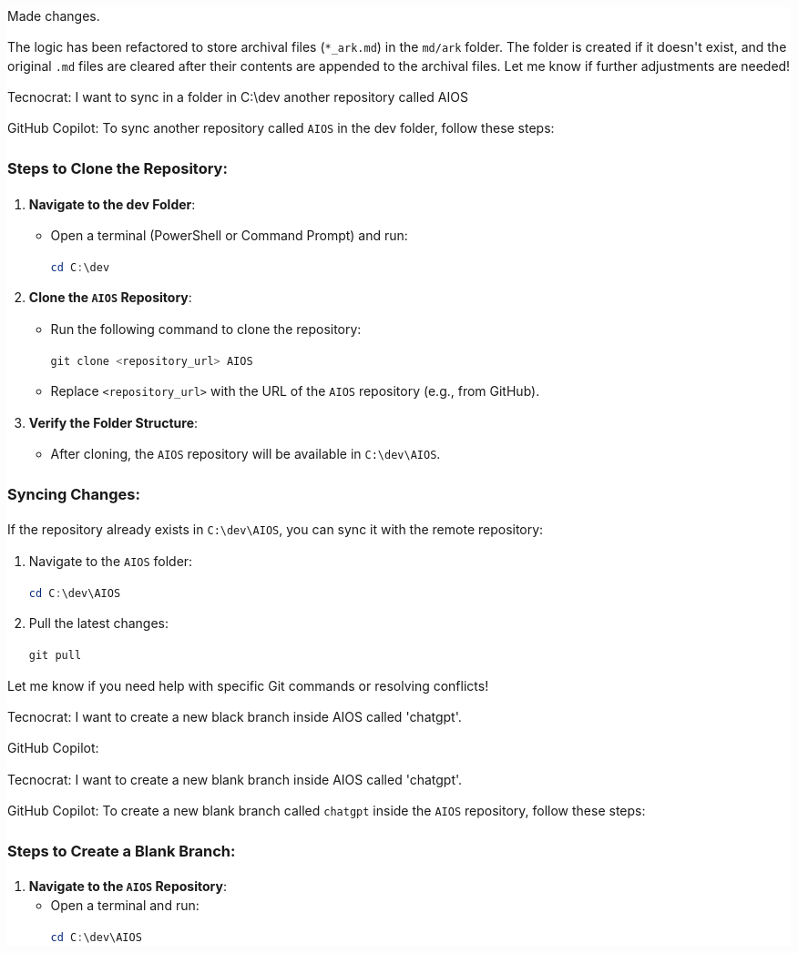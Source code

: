 
Made changes.

The logic has been refactored to store archival files (`*_ark.md`) in the `md/ark` folder. The folder is created if it doesn't exist, and the original `.md` files are cleared after their contents are appended to the archival files. Let me know if further adjustments are needed!

Tecnocrat: I want to sync in a folder in C:\dev another repository called AIOS

GitHub Copilot: To sync another repository called `AIOS` in the dev folder, follow these steps:

### Steps to Clone the Repository:
1. **Navigate to the dev Folder**:
   - Open a terminal (PowerShell or Command Prompt) and run:
     ```powershell
     cd C:\dev
     ```

2. **Clone the `AIOS` Repository**:
   - Run the following command to clone the repository:
     ```powershell
     git clone <repository_url> AIOS
     ```
   - Replace `<repository_url>` with the URL of the `AIOS` repository (e.g., from GitHub).

3. **Verify the Folder Structure**:
   - After cloning, the `AIOS` repository will be available in `C:\dev\AIOS`.

### Syncing Changes:
If the repository already exists in `C:\dev\AIOS`, you can sync it with the remote repository:
1. Navigate to the `AIOS` folder:
   ```powershell
   cd C:\dev\AIOS
   ```
2. Pull the latest changes:
   ```powershell
   git pull
   ```

Let me know if you need help with specific Git commands or resolving conflicts!

Tecnocrat: I want to create a new black branch inside AIOS called 'chatgpt'.

GitHub Copilot: 

Tecnocrat: I want to create a new blank branch inside AIOS called 'chatgpt'.

GitHub Copilot: To create a new blank branch called `chatgpt` inside the `AIOS` repository, follow these steps:

### Steps to Create a Blank Branch:
1. **Navigate to the `AIOS` Repository**:
   - Open a terminal and run:
     ```powershell
     cd C:\dev\AIOS
     ```
